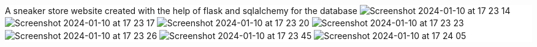 A sneaker store website created with the help of flask and sqlalchemy for the database
<img width="1470" alt="Screenshot 2024-01-10 at 17 23 14" src="https://github.com/Vicyria/xenonstack_website/assets/51407891/b0a720eb-ac49-466c-b08b-3a69f0289218">
<img width="1470" alt="Screenshot 2024-01-10 at 17 23 17" src="https://github.com/Vicyria/xenonstack_website/assets/51407891/26b15abb-8e1b-4fb7-a6e6-e36d9c235990">
<img width="1470" alt="Screenshot 2024-01-10 at 17 23 20" src="https://github.com/Vicyria/xenonstack_website/assets/51407891/dfd16bbb-2eaf-439b-a5fd-14375192336a">
<img width="1470" alt="Screenshot 2024-01-10 at 17 23 23" src="https://github.com/Vicyria/xenonstack_website/assets/51407891/eb51d6fc-fb27-4b09-8c94-4ec834a082cb">
<img width="1470" alt="Screenshot 2024-01-10 at 17 23 26" src="https://github.com/Vicyria/xenonstack_website/assets/51407891/01386fff-6729-4938-b409-2203fd98d71b">
<img width="1470" alt="Screenshot 2024-01-10 at 17 23 45" src="https://github.com/Vicyria/xenonstack_website/assets/51407891/50b0b20f-9e64-4bbf-8540-27cb2d401e41">
<img width="1470" alt="Screenshot 2024-01-10 at 17 24 05" src="https://github.com/Vicyria/xenonstack_website/assets/51407891/e74c13ba-babc-49a5-8469-d955805aff4f">
